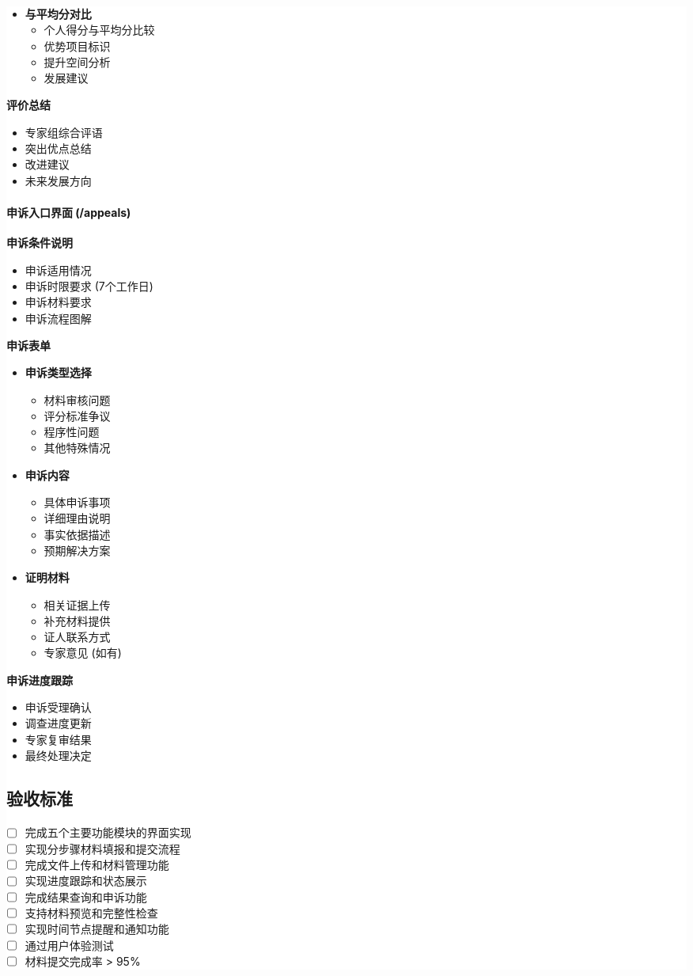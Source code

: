 - **与平均分对比**
  - 个人得分与平均分比较
  - 优势项目标识
  - 提升空间分析
  - 发展建议

**评价总结**
- 专家组综合评语
- 突出优点总结
- 改进建议
- 未来发展方向

#### 申诉入口界面 (/appeals)
**申诉条件说明**
- 申诉适用情况
- 申诉时限要求 (7个工作日)
- 申诉材料要求
- 申诉流程图解

**申诉表单**
- **申诉类型选择**
  - 材料审核问题
  - 评分标准争议
  - 程序性问题
  - 其他特殊情况

- **申诉内容**
  - 具体申诉事项
  - 详细理由说明
  - 事实依据描述
  - 预期解决方案

- **证明材料**
  - 相关证据上传
  - 补充材料提供
  - 证人联系方式
  - 专家意见 (如有)

**申诉进度跟踪**
- 申诉受理确认
- 调查进度更新
- 专家复审结果
- 最终处理决定

## 验收标准
- [ ] 完成五个主要功能模块的界面实现
- [ ] 实现分步骤材料填报和提交流程
- [ ] 完成文件上传和材料管理功能
- [ ] 实现进度跟踪和状态展示
- [ ] 完成结果查询和申诉功能
- [ ] 支持材料预览和完整性检查
- [ ] 实现时间节点提醒和通知功能
- [ ] 通过用户体验测试
- [ ] 材料提交完成率 > 95%
